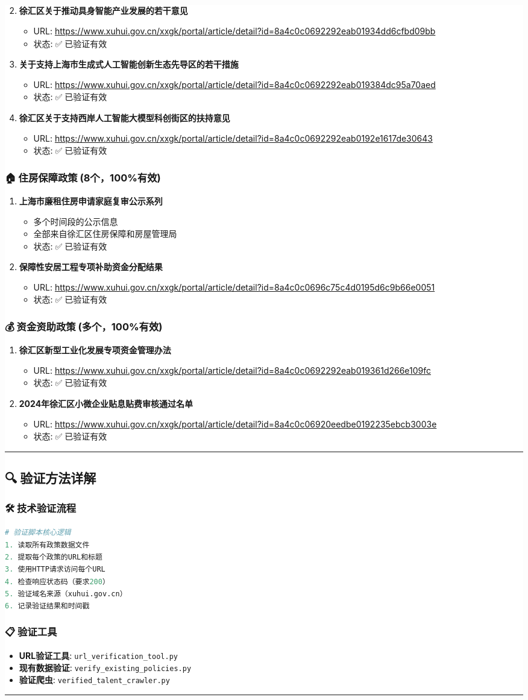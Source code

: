 2. **徐汇区关于推动具身智能产业发展的若干意见**
   - URL: https://www.xuhui.gov.cn/xxgk/portal/article/detail?id=8a4c0c0692292eab01934dd6cfbd09bb
   - 状态: ✅ 已验证有效

3. **关于支持上海市生成式人工智能创新生态先导区的若干措施**
   - URL: https://www.xuhui.gov.cn/xxgk/portal/article/detail?id=8a4c0c0692292eab019384dc95a70aed
   - 状态: ✅ 已验证有效

4. **徐汇区关于支持西岸人工智能大模型科创街区的扶持意见**
   - URL: https://www.xuhui.gov.cn/xxgk/portal/article/detail?id=8a4c0c0692292eab0192e1617de30643
   - 状态: ✅ 已验证有效

### 🏠 住房保障政策 (8个，100%有效)
1. **上海市廉租住房申请家庭复审公示系列**
   - 多个时间段的公示信息
   - 全部来自徐汇区住房保障和房屋管理局
   - 状态: ✅ 已验证有效

2. **保障性安居工程专项补助资金分配结果**
   - URL: https://www.xuhui.gov.cn/xxgk/portal/article/detail?id=8a4c0c0696c75c4d0195d6c9b66e0051
   - 状态: ✅ 已验证有效

### 💰 资金资助政策 (多个，100%有效)
1. **徐汇区新型工业化发展专项资金管理办法**
   - URL: https://www.xuhui.gov.cn/xxgk/portal/article/detail?id=8a4c0c0692292eab019361d266e109fc
   - 状态: ✅ 已验证有效

2. **2024年徐汇区小微企业贴息贴费审核通过名单**
   - URL: https://www.xuhui.gov.cn/xxgk/portal/article/detail?id=8a4c0c06920eedbe0192235ebcb3003e
   - 状态: ✅ 已验证有效

---

## 🔍 验证方法详解

### 🛠️ 技术验证流程
```python
# 验证脚本核心逻辑
1. 读取所有政策数据文件
2. 提取每个政策的URL和标题
3. 使用HTTP请求访问每个URL
4. 检查响应状态码（要求200）
5. 验证域名来源（xuhui.gov.cn）
6. 记录验证结果和时间戳
```

### 📋 验证工具
- **URL验证工具**: `url_verification_tool.py`
- **现有数据验证**: `verify_existing_policies.py`
- **验证爬虫**: `verified_talent_crawler.py`

---
